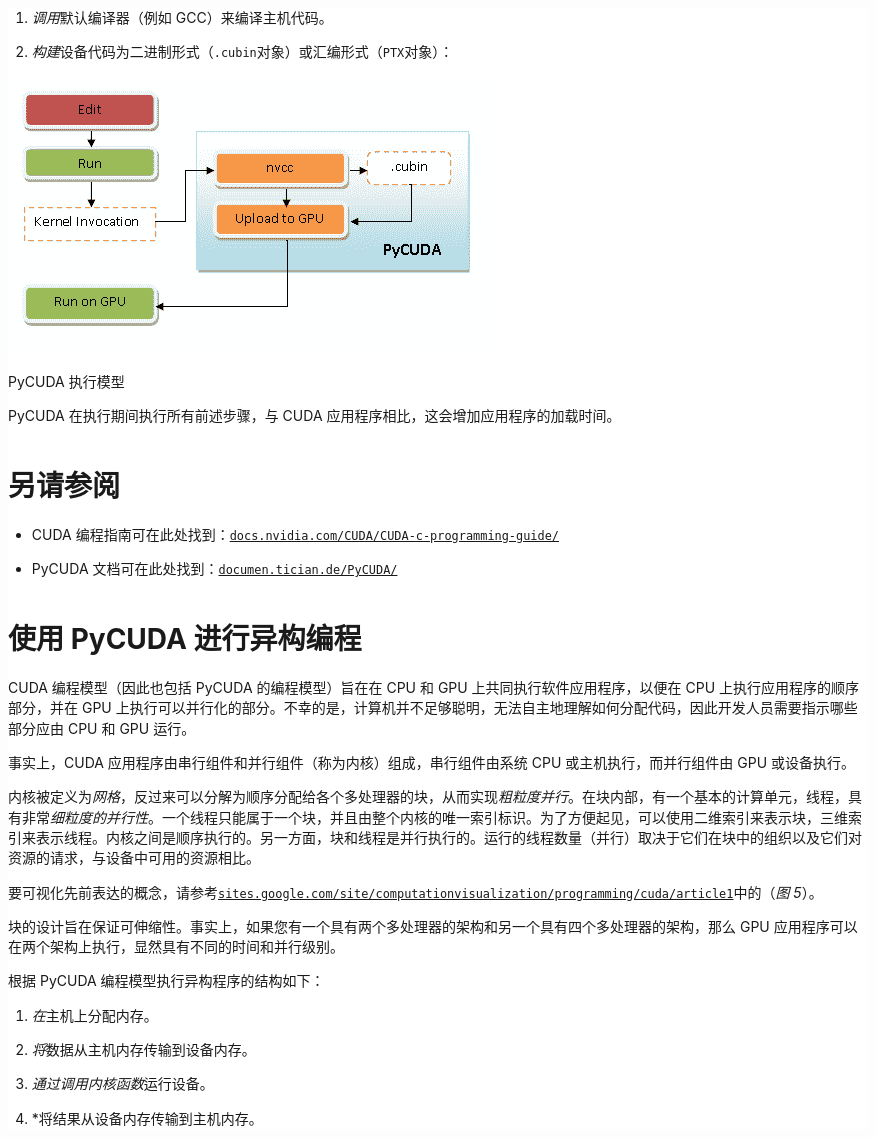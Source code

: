 1.  *调用*默认编译器（例如 GCC）来编译主机代码。

1.  *构建*设备代码为二进制形式（`.cubin`对象）或汇编形式（`PTX`对象）：

![](img/6c16c259-1075-4eb4-bf70-ad0b6ac78a12.png)

PyCUDA 执行模型

PyCUDA 在执行期间执行所有前述步骤，与 CUDA 应用程序相比，这会增加应用程序的加载时间。

# 另请参阅

+   CUDA 编程指南可在此处找到：[`docs.nvidia.com/CUDA/CUDA-c-programming-guide/`](https://docs.nvidia.com/cuda/cuda-c-programming-guide/)

+   PyCUDA 文档可在此处找到：[`documen.tician.de/PyCUDA/`](https://documen.tician.de/pycuda/)

# 使用 PyCUDA 进行异构编程

CUDA 编程模型（因此也包括 PyCUDA 的编程模型）旨在在 CPU 和 GPU 上共同执行软件应用程序，以便在 CPU 上执行应用程序的顺序部分，并在 GPU 上执行可以并行化的部分。不幸的是，计算机并不足够聪明，无法自主地理解如何分配代码，因此开发人员需要指示哪些部分应由 CPU 和 GPU 运行。

事实上，CUDA 应用程序由串行组件和并行组件（称为内核）组成，串行组件由系统 CPU 或主机执行，而并行组件由 GPU 或设备执行。

内核被定义为*网格*，反过来可以分解为顺序分配给各个多处理器的块，从而实现*粗粒度并行*。在块内部，有一个基本的计算单元，线程，具有非常*细粒度的并行性*。一个线程只能属于一个块，并且由整个内核的唯一索引标识。为了方便起见，可以使用二维索引来表示块，三维索引来表示线程。内核之间是顺序执行的。另一方面，块和线程是并行执行的。运行的线程数量（并行）取决于它们在块中的组织以及它们对资源的请求，与设备中可用的资源相比。

要可视化先前表达的概念，请参考[`sites.google.com/site/computationvisualization/programming/cuda/article1`](https://sites.google.com/site/computationvisualization/programming/cuda/article1)中的（*图 5*）。

块的设计旨在保证可伸缩性。事实上，如果您有一个具有两个多处理器的架构和另一个具有四个多处理器的架构，那么 GPU 应用程序可以在两个架构上执行，显然具有不同的时间和并行级别。

根据 PyCUDA 编程模型执行异构程序的结构如下：

1.  *在*主机上分配内存。

1.  *将*数据从主机内存传输到设备内存。

1.  *通过调用内核函数*运行设备。

1.  *将结果从设备内存传输到主机内存。
